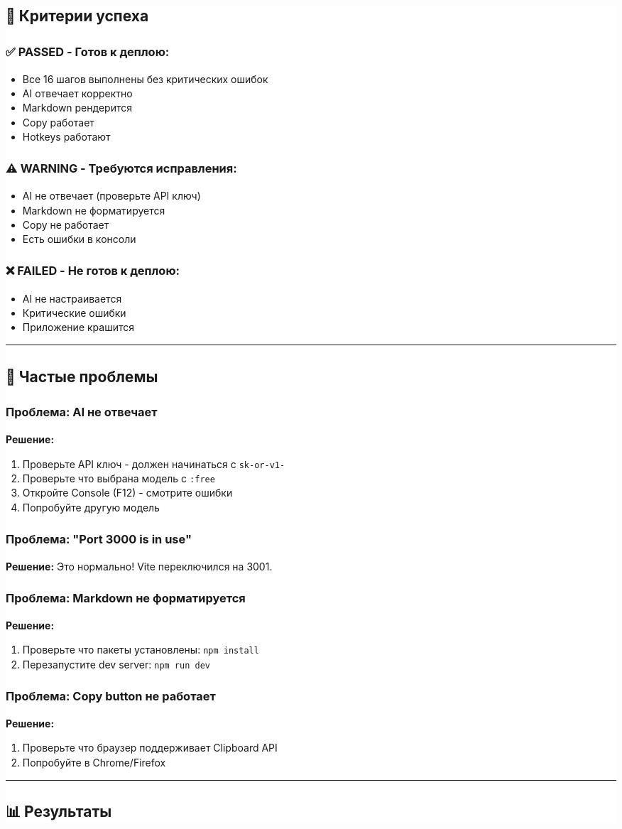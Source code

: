 
## 🎯 Критерии успеха

### ✅ PASSED - Готов к деплою:
- Все 16 шагов выполнены без критических ошибок
- AI отвечает корректно
- Markdown рендерится
- Copy работает
- Hotkeys работают

### ⚠️ WARNING - Требуются исправления:
- AI не отвечает (проверьте API ключ)
- Markdown не форматируется
- Copy не работает
- Есть ошибки в консоли

### ❌ FAILED - Не готов к деплою:
- AI не настраивается
- Критические ошибки
- Приложение крашится

---

## 🐛 Частые проблемы

### Проблема: AI не отвечает
**Решение:**
1. Проверьте API ключ - должен начинаться с `sk-or-v1-`
2. Проверьте что выбрана модель с `:free`
3. Откройте Console (F12) - смотрите ошибки
4. Попробуйте другую модель

### Проблема: "Port 3000 is in use"
**Решение:** Это нормально! Vite переключился на 3001.

### Проблема: Markdown не форматируется
**Решение:**
1. Проверьте что пакеты установлены: `npm install`
2. Перезапустите dev server: `npm run dev`

### Проблема: Copy button не работает
**Решение:**
1. Проверьте что браузер поддерживает Clipboard API
2. Попробуйте в Chrome/Firefox

---

## 📊 Результаты
